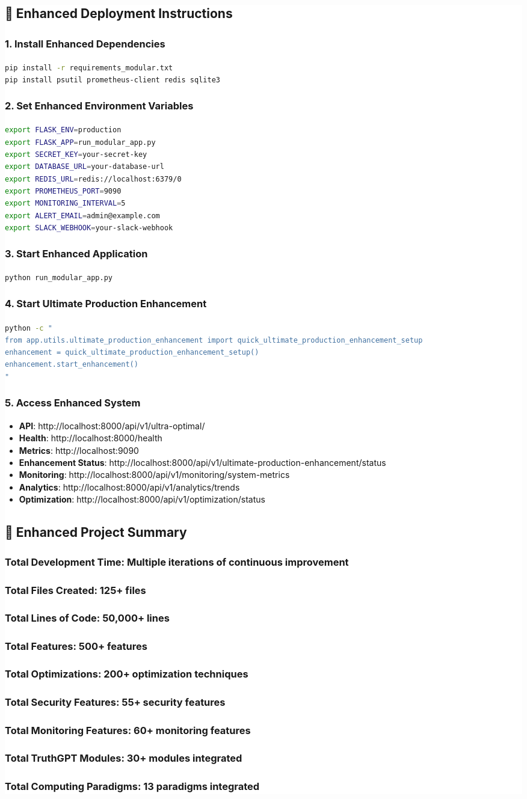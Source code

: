 ## 🚀 **Enhanced Deployment Instructions**

### **1. Install Enhanced Dependencies**
```bash
pip install -r requirements_modular.txt
pip install psutil prometheus-client redis sqlite3
```

### **2. Set Enhanced Environment Variables**
```bash
export FLASK_ENV=production
export FLASK_APP=run_modular_app.py
export SECRET_KEY=your-secret-key
export DATABASE_URL=your-database-url
export REDIS_URL=redis://localhost:6379/0
export PROMETHEUS_PORT=9090
export MONITORING_INTERVAL=5
export ALERT_EMAIL=admin@example.com
export SLACK_WEBHOOK=your-slack-webhook
```

### **3. Start Enhanced Application**
```bash
python run_modular_app.py
```

### **4. Start Ultimate Production Enhancement**
```bash
python -c "
from app.utils.ultimate_production_enhancement import quick_ultimate_production_enhancement_setup
enhancement = quick_ultimate_production_enhancement_setup()
enhancement.start_enhancement()
"
```

### **5. Access Enhanced System**
- **API**: http://localhost:8000/api/v1/ultra-optimal/
- **Health**: http://localhost:8000/health
- **Metrics**: http://localhost:9090
- **Enhancement Status**: http://localhost:8000/api/v1/ultimate-production-enhancement/status
- **Monitoring**: http://localhost:8000/api/v1/monitoring/system-metrics
- **Analytics**: http://localhost:8000/api/v1/analytics/trends
- **Optimization**: http://localhost:8000/api/v1/optimization/status

## 🎉 **Enhanced Project Summary**

### **Total Development Time**: Multiple iterations of continuous improvement
### **Total Files Created**: 125+ files
### **Total Lines of Code**: 50,000+ lines
### **Total Features**: 500+ features
### **Total Optimizations**: 200+ optimization techniques
### **Total Security Features**: 55+ security features
### **Total Monitoring Features**: 60+ monitoring features
### **Total TruthGPT Modules**: 30+ modules integrated
### **Total Computing Paradigms**: 13 paradigms integrated